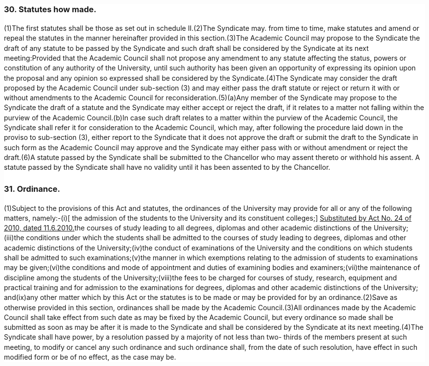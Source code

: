 ### 30. Statutes how made.

(1)The first statutes shall be those as set out in schedule II.(2)The
Syndicate may. from time to time, make statutes and amend or repeal the
statutes in the manner hereinafter provided in this section.(3)The Academic
Council may propose to the Syndicate the draft of any statute to be passed by
the Syndicate and such draft shall be considered by the Syndicate at its next
meeting:Provided that the Academic Council shall not propose any amendment to
any statute affecting the status, powers or constitution of any authority of
the University, until such authority has been given an opportunity of
expressing its opinion upon the proposal and any opinion so expressed shall be
considered by the Syndicate.(4)The Syndicate may consider the draft proposed
by the Academic Council under sub-section (3) and may either pass the draft
statute or reject or return it with or without amendments to the Academic
Council for reconsideration.(5)(a)Any member of the Syndicate may propose to
the Syndicate the draft of a statute and the Syndicate may either accept or
reject the draft, if it relates to a matter not falling within the purview of
the Academic Council.(b)In case such draft relates to a matter within the
purview of the Academic Council, the Syndicate shall refer it for
consideration to the Academic Council, which may, after following the
procedure laid down in the proviso to sub-section (3), either report to the
Syndicate that it does not approve the draft or submit the draft to the
Syndicate in such form as the Academic Council may approve and the Syndicate
may either pass with or without amendment or reject the draft.(6)A statute
passed by the Syndicate shall be submitted to the Chancellor who may assent
thereto or withhold his assent. A statute passed by the Syndicate shall have
no validity until it has been assented to by the Chancellor.

### 31. Ordinance.

(1)Subject to the provisions of this Act and statutes, the ordinances of the
University may provide for all or any of the following matters, namely:-(i)[
the admission of the students to the University and its constituent colleges;]
[Substituted by Act No. 24 of 2010, dated 11.6.2010.](ii)the courses of study
leading to all degrees, diplomas and other academic distinctions of the
University;(iii)the conditions under which the students shall be admitted to
the courses of study leading to degrees, diplomas and other academic
distinctions of the University;(iv)the conduct of examinations of the
University and the conditions on which students shall be admitted to such
examinations;(v)the manner in which exemptions relating to the admission of
students to examinations may be given;(vi)the conditions and mode of
appointment and duties of examining bodies and examiners;(vii)the maintenance
of discipline among the students of the University;(viii)the fees to be
charged for courses of study, research, equipment and practical training and
for admission to the examinations for degrees, diplomas and other academic
distinctions of the University; and(ix)any other matter which by this Act or
the statutes is to be made or may be provided for by an ordinance.(2)Save as
otherwise provided in this section, ordinances shall be made by the Academic
Council.(3)All ordinances made by the Academic Council shall take effect from
such date as may be fixed by the Academic Council, but every ordinance so made
shall be submitted as soon as may be after it is made to the Syndicate and
shall be considered by the Syndicate at its next meeting.(4)The Syndicate
shall have power, by a resolution passed by a majority of not less than two-
thirds of the members present at such meeting, to modify or cancel any such
ordinance and such ordinance shall, from the date of such resolution, have
effect in such modified form or be of no effect, as the case may be.
